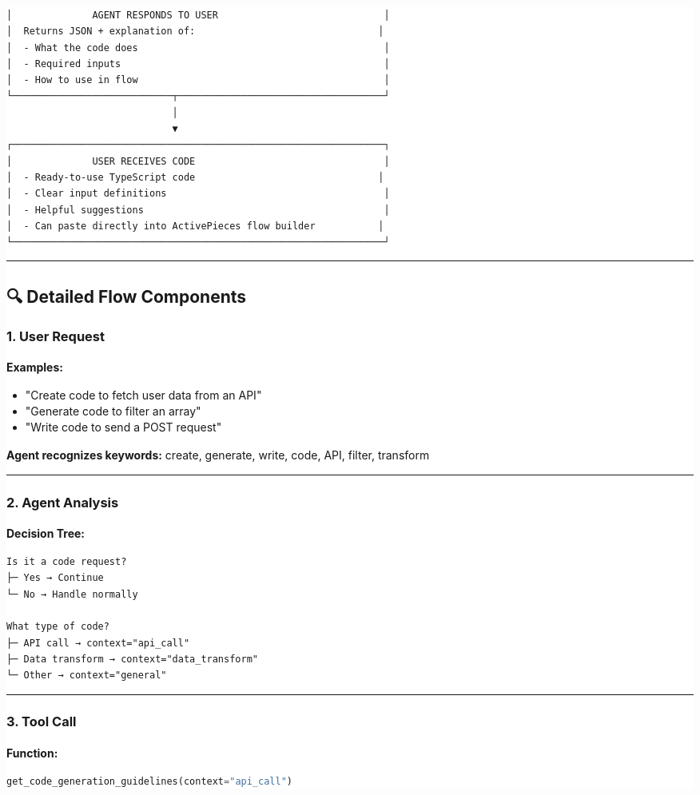 ```
│              AGENT RESPONDS TO USER                             │
│  Returns JSON + explanation of:                                │
│  - What the code does                                           │
│  - Required inputs                                              │
│  - How to use in flow                                           │
└────────────────────────────┬────────────────────────────────────┘
                             │
                             ▼
┌─────────────────────────────────────────────────────────────────┐
│              USER RECEIVES CODE                                 │
│  - Ready-to-use TypeScript code                                │
│  - Clear input definitions                                      │
│  - Helpful suggestions                                          │
│  - Can paste directly into ActivePieces flow builder           │
└─────────────────────────────────────────────────────────────────┘
```

---

## 🔍 Detailed Flow Components

### 1. User Request
**Examples:**
- "Create code to fetch user data from an API"
- "Generate code to filter an array"
- "Write code to send a POST request"

**Agent recognizes keywords:** create, generate, write, code, API, filter, transform

---

### 2. Agent Analysis
**Decision Tree:**
```
Is it a code request?
├─ Yes → Continue
└─ No → Handle normally

What type of code?
├─ API call → context="api_call"
├─ Data transform → context="data_transform"
└─ Other → context="general"
```

---

### 3. Tool Call
**Function:**
```python
get_code_generation_guidelines(context="api_call")
```

